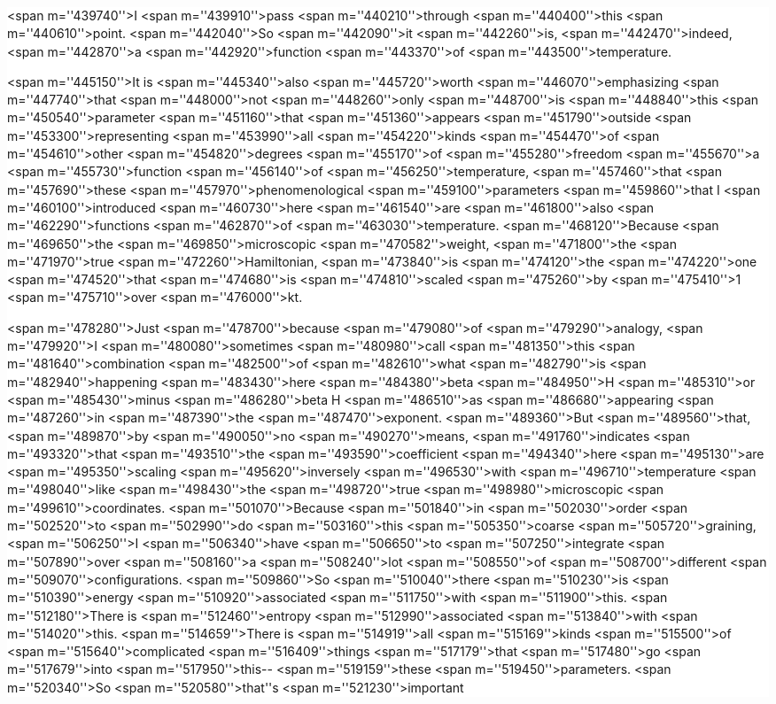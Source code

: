   <span m=''439740''>I</span> <span m=''439910''>pass</span> <span m=''440210''>through</span>
  <span m=''440400''>this</span> <span m=''440610''>point.</span> <span m=''442040''>So</span>
  <span m=''442090''>it</span> <span m=''442260''>is,</span> <span m=''442470''>indeed,</span>
  <span m=''442870''>a</span> <span m=''442920''>function</span> <span m=''443370''>of</span>
  <span m=''443500''>temperature.</span> </p><p><span m=''445150''>It is</span> <span
  m=''445340''>also</span> <span m=''445720''>worth</span> <span m=''446070''>emphasizing</span>
  <span m=''447740''>that</span> <span m=''448000''>not</span> <span m=''448260''>only</span>
  <span m=''448700''>is</span> <span m=''448840''>this</span> <span m=''450540''>parameter</span>
  <span m=''451160''>that</span> <span m=''451360''>appears</span> <span m=''451790''>outside</span>
  <span m=''453300''>representing</span> <span m=''453990''>all</span> <span m=''454220''>kinds</span>
  <span m=''454470''>of</span> <span m=''454610''>other</span> <span m=''454820''>degrees</span>
  <span m=''455170''>of</span> <span m=''455280''>freedom</span> <span m=''455670''>a</span>
  <span m=''455730''>function</span> <span m=''456140''>of</span> <span m=''456250''>temperature,</span>
  <span m=''457460''>that</span> <span m=''457690''>these</span> <span m=''457970''>phenomenological</span>
  <span m=''459100''>parameters</span> <span m=''459860''>that I</span> <span m=''460100''>introduced</span>
  <span m=''460730''>here</span> <span m=''461540''>are</span> <span m=''461800''>also</span>
  <span m=''462290''>functions</span> <span m=''462870''>of</span> <span m=''463030''>temperature.</span>
  <span m=''468120''>Because</span> <span m=''469650''>the</span> <span m=''469850''>microscopic</span>
  <span m=''470582''>weight,</span> <span m=''471800''>the</span> <span m=''471970''>true</span>
  <span m=''472260''>Hamiltonian,</span> <span m=''473840''>is</span> <span m=''474120''>the</span>
  <span m=''474220''>one</span> <span m=''474520''>that</span> <span m=''474680''>is</span>
  <span m=''474810''>scaled</span> <span m=''475260''>by</span> <span m=''475410''>1</span>
  <span m=''475710''>over</span> <span m=''476000''>kt.</span> </p><p><span m=''478280''>Just</span>
  <span m=''478700''>because</span> <span m=''479080''>of</span> <span m=''479290''>analogy,</span>
  <span m=''479920''>I</span> <span m=''480080''>sometimes</span> <span m=''480980''>call</span>
  <span m=''481350''>this</span> <span m=''481640''>combination</span> <span m=''482500''>of</span>
  <span m=''482610''>what</span> <span m=''482790''>is</span> <span m=''482940''>happening</span>
  <span m=''483430''>here</span> <span m=''484380''>beta</span> <span m=''484950''>H</span>
  <span m=''485310''>or</span> <span m=''485430''>minus</span> <span m=''486280''>beta
  H</span> <span m=''486510''>as</span> <span m=''486680''>appearing</span> <span
  m=''487260''>in</span> <span m=''487390''>the</span> <span m=''487470''>exponent.</span>
  <span m=''489360''>But</span> <span m=''489560''>that,</span> <span m=''489870''>by</span>
  <span m=''490050''>no</span> <span m=''490270''>means,</span> <span m=''491760''>indicates</span>
  <span m=''493320''>that</span> <span m=''493510''>the</span> <span m=''493590''>coefficient</span>
  <span m=''494340''>here</span> <span m=''495130''>are</span> <span m=''495350''>scaling</span>
  <span m=''495620''>inversely</span> <span m=''496530''>with</span> <span m=''496710''>temperature</span>
  <span m=''498040''>like</span> <span m=''498430''>the</span> <span m=''498720''>true</span>
  <span m=''498980''>microscopic</span> <span m=''499610''>coordinates.</span> <span
  m=''501070''>Because</span> <span m=''501840''>in</span> <span m=''502030''>order</span>
  <span m=''502520''>to</span> <span m=''502990''>do</span> <span m=''503160''>this</span>
  <span m=''505350''>coarse</span> <span m=''505720''>graining,</span> <span m=''506250''>I</span>
  <span m=''506340''>have</span> <span m=''506650''>to</span> <span m=''507250''>integrate</span>
  <span m=''507890''>over</span> <span m=''508160''>a</span> <span m=''508240''>lot</span>
  <span m=''508550''>of</span> <span m=''508700''>different</span> <span m=''509070''>configurations.</span>
  <span m=''509860''>So</span> <span m=''510040''>there</span> <span m=''510230''>is</span>
  <span m=''510390''>energy</span> <span m=''510920''>associated</span> <span m=''511750''>with</span>
  <span m=''511900''>this.</span> <span m=''512180''>There is</span> <span m=''512460''>entropy</span>
  <span m=''512990''>associated</span> <span m=''513840''>with</span> <span m=''514020''>this.</span>
  <span m=''514659''>There is</span> <span m=''514919''>all</span> <span m=''515169''>kinds</span>
  <span m=''515500''>of</span> <span m=''515640''>complicated</span> <span m=''516409''>things</span>
  <span m=''517179''>that</span> <span m=''517480''>go</span> <span m=''517679''>into</span>
  <span m=''517950''>this--</span> <span m=''519159''>these</span> <span m=''519450''>parameters.</span>
  <span m=''520340''>So</span> <span m=''520580''>that''s</span> <span m=''521230''>important</span>